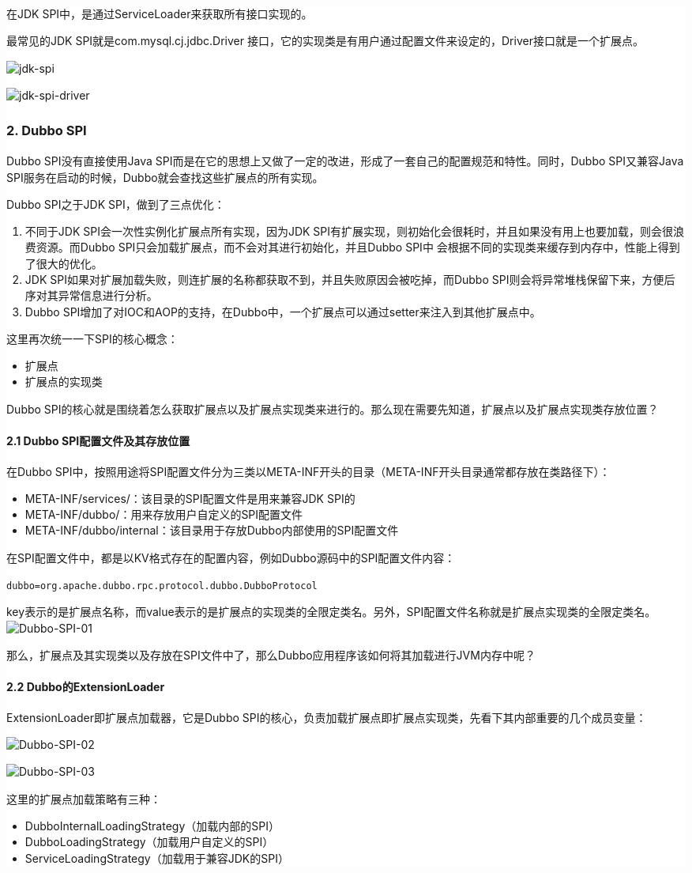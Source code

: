 在JDK SPI中，是通过ServiceLoader来获取所有接口实现的。

最常见的JDK SPI就是com.mysql.cj.jdbc.Driver 接口，它的实现类是有用户通过配置文件来设定的，Driver接口就是一个扩展点。


![jdk-spi](https://github.com/coderbruis/JavaSourceCodeLearning/blob/master/note/images/Dubbo/jdk-spi.png)

![jdk-spi-driver](https://github.com/coderbruis/JavaSourceCodeLearning/blob/master/note/images/Dubbo/jdk-spi-driver.png)

### 2. Dubbo SPI

Dubbo SPI没有直接使用Java SPI而是在它的思想上又做了一定的改进，形成了一套自己的配置规范和特性。同时，Dubbo SPI又兼容Java SPI服务在启动的时候，Dubbo就会查找这些扩展点的所有实现。

Dubbo SPI之于JDK SPI，做到了三点优化：
1. 不同于JDK SPI会一次性实例化扩展点所有实现，因为JDK SPI有扩展实现，则初始化会很耗时，并且如果没有用上也要加载，则会很浪费资源。而Dubbo SPI只会加载扩展点，而不会对其进行初始化，并且Dubbo SPI中
会根据不同的实现类来缓存到内存中，性能上得到了很大的优化。
2. JDK SPI如果对扩展加载失败，则连扩展的名称都获取不到，并且失败原因会被吃掉，而Dubbo SPI则会将异常堆栈保留下来，方便后序对其异常信息进行分析。
3. Dubbo SPI增加了对IOC和AOP的支持，在Dubbo中，一个扩展点可以通过setter来注入到其他扩展点中。


这里再次统一一下SPI的核心概念：

- 扩展点
- 扩展点的实现类

Dubbo SPI的核心就是围绕着怎么获取扩展点以及扩展点实现类来进行的。那么现在需要先知道，扩展点以及扩展点实现类存放位置？

#### 2.1 Dubbo SPI配置文件及其存放位置

在Dubbo SPI中，按照用途将SPI配置文件分为三类以META-INF开头的目录（META-INF开头目录通常都存放在类路径下）：

- META-INF/services/：该目录的SPI配置文件是用来兼容JDK SPI的
- META-INF/dubbo/：用来存放用户自定义的SPI配置文件
- META-INF/dubbo/internal：该目录用于存放Dubbo内部使用的SPI配置文件

在SPI配置文件中，都是以KV格式存在的配置内容，例如Dubbo源码中的SPI配置文件内容：
```
dubbo=org.apache.dubbo.rpc.protocol.dubbo.DubboProtocol
```

key表示的是扩展点名称，而value表示的是扩展点的实现类的全限定类名。另外，SPI配置文件名称就是扩展点实现类的全限定类名。
![Dubbo-SPI-01](https://github.com/coderbruis/JavaSourceCodeLearning/blob/master/note/images/Dubbo/dubbo-spi-01.png)

那么，扩展点及其实现类以及存放在SPI文件中了，那么Dubbo应用程序该如何将其加载进行JVM内存中呢？

#### 2.2 Dubbo的ExtensionLoader

ExtensionLoader即扩展点加载器，它是Dubbo SPI的核心，负责加载扩展点即扩展点实现类，先看下其内部重要的几个成员变量：


![Dubbo-SPI-02](https://github.com/coderbruis/JavaSourceCodeLearning/blob/master/note/images/Dubbo/dubbo-spi-02.png)

![Dubbo-SPI-03](https://github.com/coderbruis/JavaSourceCodeLearning/blob/master/note/images/Dubbo/dubbo-spi-03.png)

这里的扩展点加载策略有三种：
- DubboInternalLoadingStrategy（加载内部的SPI）
- DubboLoadingStrategy（加载用户自定义的SPI）
- ServiceLoadingStrategy（加载用于兼容JDK的SPI）
